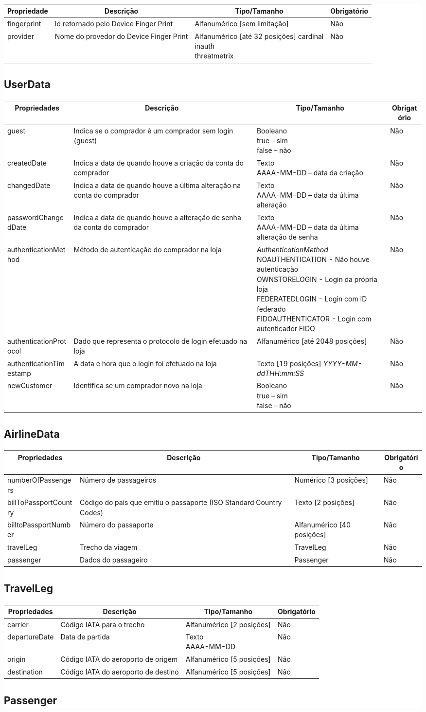 | **Propriedade** | **Descrição**                           | **Tipo/Tamanho**                                                  | **Obrigatório** |
| --------------- | --------------------------------------- | ----------------------------------------------------------------- | --------------- |
| fingerprint     | Id retornado pelo Device Finger Print   | Alfanumérico [sem limitação]                                      | Não             |
| provider        | Nome do provedor do Device Finger Print | Alfanumérico [até 32 posições] cardinal<br>inauth<br>threatmetrix | Não             |

## UserData

| **Propriedades**        | **Descrição**                                                            | **Tipo/Tamanho**                                                                                                                                                                                            | **Obrigatório** |
| ----------------------- | ------------------------------------------------------------------------ | ----------------------------------------------------------------------------------------------------------------------------------------------------------------------------------------------------------- | --------------- |
| guest                   | Indica se o comprador é um comprador sem login (guest)                   | Booleano<br>true – sim<br>false – não                                                                                                                                                                       | Não             |
| createdDate             | Indica a data de quando houve a criação da conta do comprador            | Texto<br>AAAA-MM-DD – data da criação                                                                                                                                                                       | Não             |
| changedDate             | Indica a data de quando houve a última alteração na conta do comprador   | Texto<br>AAAA-MM-DD – data da última alteração                                                                                                                                                              | Não             |
| passwordChangedDate     | Indica a data de quando houve a alteração de senha da conta do comprador | Texto<br>AAAA-MM-DD – data da última alteração de senha                                                                                                                                                     | Não             |
| authenticationMethod    | Método de autenticação do comprador na loja                              | _AuthenticationMethod_ <br> NOAUTHENTICATION - Não houve autenticação<br>OWNSTORELOGIN - Login da própria loja<br>FEDERATEDLOGIN - Login com ID federado<br>FIDOAUTHENTICATOR - Login com autenticador FIDO | Não             |
| authenticationProtocol  | Dado que representa o protocolo de login efetuado na loja                | Alfanumérico [até 2048 posições]                                                                                                                                                                            | Não             |
| authenticationTimestamp | A data e hora que o login foi efetuado na loja                           | Texto [19 posições] _YYYY-MM-ddTHH:mm:SS_                                                                                                                                                                   | Não             |
| newCustomer             | Identifica se um comprador novo na loja                                  | Booleano<br>true – sim<br>false – não                                                                                                                                                                       | Não             |

## AirlineData

| **Propriedades**      | **Descrição**                                                       | **Tipo/Tamanho**           | **Obrigatório** |
| --------------------- | ------------------------------------------------------------------- | -------------------------- | --------------- |
| numberOfPassengers    | Número de passageiros                                               | Numérico [3 posições]      | Não             |
| billToPassportCountry | Código do país que emitiu o passaporte (ISO Standard Country Codes) | Texto [2 posições]         | Não             |
| billtoPassportNumber  | Número do passaporte                                                | Alfanumérico [40 posições] | Não             |
| travelLeg             | Trecho da viagem                                                    | TravelLeg                  | Não             |
| passenger             | Dados do passageiro                                                 | Passenger                  | Não             |

## TravelLeg

| **Propriedades** | **Descrição**                       | **Tipo/Tamanho**          | **Obrigatório** |
| ---------------- | ----------------------------------- | ------------------------- | --------------- |
| carrier          | Código IATA para o trecho           | Alfanumérico [2 posições] | Não             |
| departureDate    | Data de partida                     | Texto<br>AAAA-MM-DD       | Não             |
| origin           | Código IATA do aeroporto de origem  | Alfanumérico [5 posições] | Não             |
| destination      | Código IATA do aeroporto de destino | Alfanumérico [5 posições] | Não             |

## Passenger
